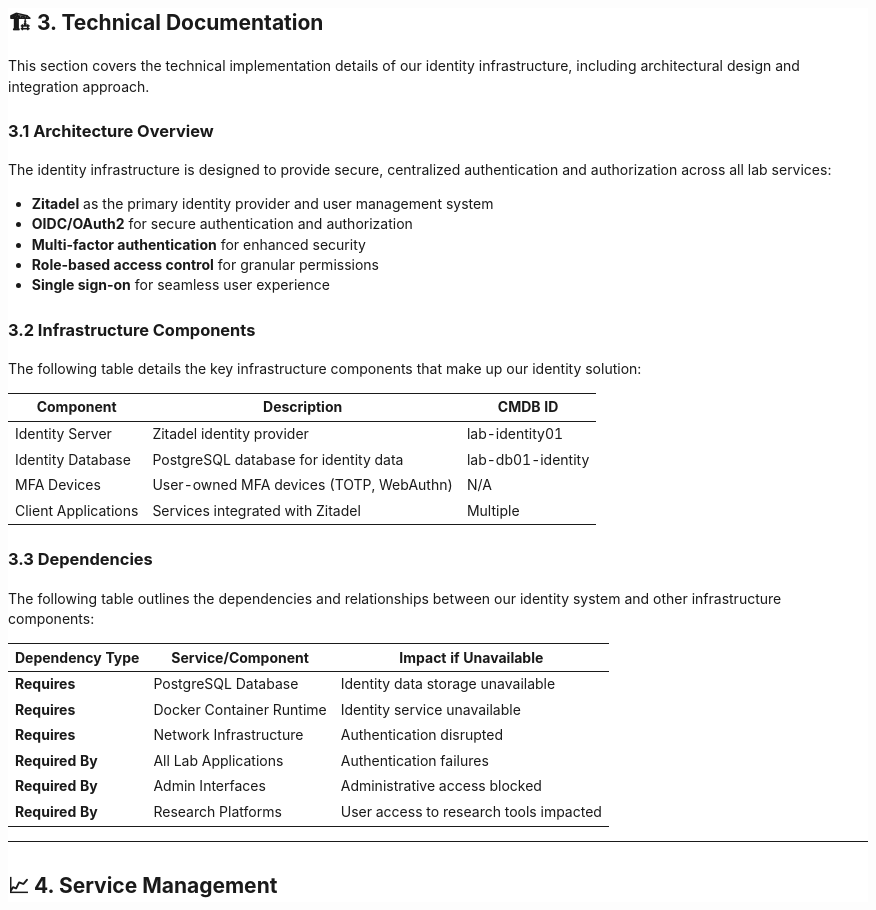 
## 🏗️ **3. Technical Documentation**

This section covers the technical implementation details of our identity infrastructure, including architectural design and integration approach.

### **3.1 Architecture Overview**

The identity infrastructure is designed to provide secure, centralized authentication and authorization across all lab services:

- **Zitadel** as the primary identity provider and user management system
- **OIDC/OAuth2** for secure authentication and authorization
- **Multi-factor authentication** for enhanced security
- **Role-based access control** for granular permissions
- **Single sign-on** for seamless user experience

### **3.2 Infrastructure Components**

The following table details the key infrastructure components that make up our identity solution:

| **Component** | **Description** | **CMDB ID** |
|---------------|----------------|------------|
| Identity Server | Zitadel identity provider | lab-identity01 |
| Identity Database | PostgreSQL database for identity data | lab-db01-identity |
| MFA Devices | User-owned MFA devices (TOTP, WebAuthn) | N/A |
| Client Applications | Services integrated with Zitadel | Multiple |

### **3.3 Dependencies**

The following table outlines the dependencies and relationships between our identity system and other infrastructure components:

| **Dependency Type** | **Service/Component** | **Impact if Unavailable** |
|---------------------|----------------------|---------------------------|
| **Requires** | PostgreSQL Database | Identity data storage unavailable |
| **Requires** | Docker Container Runtime | Identity service unavailable |
| **Requires** | Network Infrastructure | Authentication disrupted |
| **Required By** | All Lab Applications | Authentication failures |
| **Required By** | Admin Interfaces | Administrative access blocked |
| **Required By** | Research Platforms | User access to research tools impacted |

---

## 📈 **4. Service Management**
